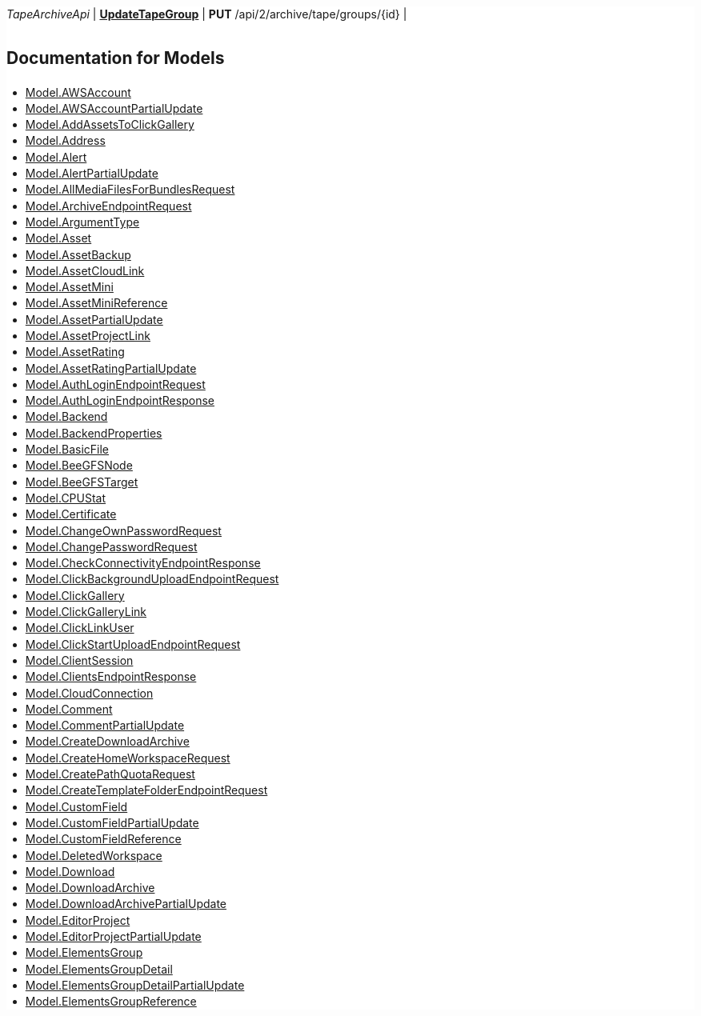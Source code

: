 *TapeArchiveApi* | [**UpdateTapeGroup**](docs/TapeArchiveApi.md#updatetapegroup) | **PUT** /api/2/archive/tape/groups/{id} | 


<a name="documentation-for-models"></a>
## Documentation for Models

 - [Model.AWSAccount](docs/AWSAccount.md)
 - [Model.AWSAccountPartialUpdate](docs/AWSAccountPartialUpdate.md)
 - [Model.AddAssetsToClickGallery](docs/AddAssetsToClickGallery.md)
 - [Model.Address](docs/Address.md)
 - [Model.Alert](docs/Alert.md)
 - [Model.AlertPartialUpdate](docs/AlertPartialUpdate.md)
 - [Model.AllMediaFilesForBundlesRequest](docs/AllMediaFilesForBundlesRequest.md)
 - [Model.ArchiveEndpointRequest](docs/ArchiveEndpointRequest.md)
 - [Model.ArgumentType](docs/ArgumentType.md)
 - [Model.Asset](docs/Asset.md)
 - [Model.AssetBackup](docs/AssetBackup.md)
 - [Model.AssetCloudLink](docs/AssetCloudLink.md)
 - [Model.AssetMini](docs/AssetMini.md)
 - [Model.AssetMiniReference](docs/AssetMiniReference.md)
 - [Model.AssetPartialUpdate](docs/AssetPartialUpdate.md)
 - [Model.AssetProjectLink](docs/AssetProjectLink.md)
 - [Model.AssetRating](docs/AssetRating.md)
 - [Model.AssetRatingPartialUpdate](docs/AssetRatingPartialUpdate.md)
 - [Model.AuthLoginEndpointRequest](docs/AuthLoginEndpointRequest.md)
 - [Model.AuthLoginEndpointResponse](docs/AuthLoginEndpointResponse.md)
 - [Model.Backend](docs/Backend.md)
 - [Model.BackendProperties](docs/BackendProperties.md)
 - [Model.BasicFile](docs/BasicFile.md)
 - [Model.BeeGFSNode](docs/BeeGFSNode.md)
 - [Model.BeeGFSTarget](docs/BeeGFSTarget.md)
 - [Model.CPUStat](docs/CPUStat.md)
 - [Model.Certificate](docs/Certificate.md)
 - [Model.ChangeOwnPasswordRequest](docs/ChangeOwnPasswordRequest.md)
 - [Model.ChangePasswordRequest](docs/ChangePasswordRequest.md)
 - [Model.CheckConnectivityEndpointResponse](docs/CheckConnectivityEndpointResponse.md)
 - [Model.ClickBackgroundUploadEndpointRequest](docs/ClickBackgroundUploadEndpointRequest.md)
 - [Model.ClickGallery](docs/ClickGallery.md)
 - [Model.ClickGalleryLink](docs/ClickGalleryLink.md)
 - [Model.ClickLinkUser](docs/ClickLinkUser.md)
 - [Model.ClickStartUploadEndpointRequest](docs/ClickStartUploadEndpointRequest.md)
 - [Model.ClientSession](docs/ClientSession.md)
 - [Model.ClientsEndpointResponse](docs/ClientsEndpointResponse.md)
 - [Model.CloudConnection](docs/CloudConnection.md)
 - [Model.Comment](docs/Comment.md)
 - [Model.CommentPartialUpdate](docs/CommentPartialUpdate.md)
 - [Model.CreateDownloadArchive](docs/CreateDownloadArchive.md)
 - [Model.CreateHomeWorkspaceRequest](docs/CreateHomeWorkspaceRequest.md)
 - [Model.CreatePathQuotaRequest](docs/CreatePathQuotaRequest.md)
 - [Model.CreateTemplateFolderEndpointRequest](docs/CreateTemplateFolderEndpointRequest.md)
 - [Model.CustomField](docs/CustomField.md)
 - [Model.CustomFieldPartialUpdate](docs/CustomFieldPartialUpdate.md)
 - [Model.CustomFieldReference](docs/CustomFieldReference.md)
 - [Model.DeletedWorkspace](docs/DeletedWorkspace.md)
 - [Model.Download](docs/Download.md)
 - [Model.DownloadArchive](docs/DownloadArchive.md)
 - [Model.DownloadArchivePartialUpdate](docs/DownloadArchivePartialUpdate.md)
 - [Model.EditorProject](docs/EditorProject.md)
 - [Model.EditorProjectPartialUpdate](docs/EditorProjectPartialUpdate.md)
 - [Model.ElementsGroup](docs/ElementsGroup.md)
 - [Model.ElementsGroupDetail](docs/ElementsGroupDetail.md)
 - [Model.ElementsGroupDetailPartialUpdate](docs/ElementsGroupDetailPartialUpdate.md)
 - [Model.ElementsGroupReference](docs/ElementsGroupReference.md)